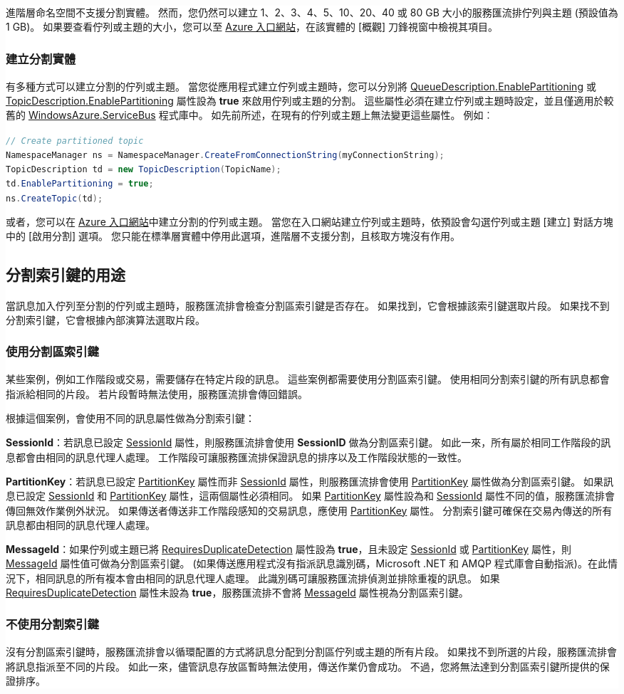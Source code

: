 進階層命名空間不支援分割實體。 然而，您仍然可以建立 1、2、3、4、5、10、20、40 或 80 GB 大小的服務匯流排佇列與主題 (預設值為 1 GB)。 如果要查看佇列或主題的大小，您可以至 [Azure 入口網站][Azure portal]，在該實體的 [概觀] 刀鋒視窗中檢視其項目。

### <a name="create-a-partitioned-entity"></a>建立分割實體

有多種方式可以建立分割的佇列或主題。 當您從應用程式建立佇列或主題時，您可以分別將 [QueueDescription.EnablePartitioning][QueueDescription.EnablePartitioning] 或 [TopicDescription.EnablePartitioning][TopicDescription.EnablePartitioning] 屬性設為 **true** 來啟用佇列或主題的分割。 這些屬性必須在建立佇列或主題時設定，並且僅適用於較舊的 [WindowsAzure.ServiceBus](https://www.nuget.org/packages/WindowsAzure.ServiceBus/) 程式庫中。 如先前所述，在現有的佇列或主題上無法變更這些屬性。 例如︰

```csharp
// Create partitioned topic
NamespaceManager ns = NamespaceManager.CreateFromConnectionString(myConnectionString);
TopicDescription td = new TopicDescription(TopicName);
td.EnablePartitioning = true;
ns.CreateTopic(td);
```

或者，您可以在 [Azure 入口網站][Azure portal]中建立分割的佇列或主題。 當您在入口網站建立佇列或主題時，依預設會勾選佇列或主題 [建立] 對話方塊中的 [啟用分割] 選項。 您只能在標準層實體中停用此選項，進階層不支援分割，且核取方塊沒有作用。 

## <a name="use-of-partition-keys"></a>分割索引鍵的用途

當訊息加入佇列至分割的佇列或主題時，服務匯流排會檢查分割區索引鍵是否存在。 如果找到，它會根據該索引鍵選取片段。 如果找不到分割索引鍵，它會根據內部演算法選取片段。

### <a name="using-a-partition-key"></a>使用分割區索引鍵

某些案例，例如工作階段或交易，需要儲存在特定片段的訊息。 這些案例都需要使用分割區索引鍵。 使用相同分割索引鍵的所有訊息都會指派給相同的片段。 若片段暫時無法使用，服務匯流排會傳回錯誤。

根據這個案例，會使用不同的訊息屬性做為分割索引鍵：

**SessionId**：若訊息已設定 [SessionId](/dotnet/api/microsoft.azure.servicebus.message.sessionid) 屬性，則服務匯流排會使用 **SessionID** 做為分割區索引鍵。 如此一來，所有屬於相同工作階段的訊息都會由相同的訊息代理人處理。 工作階段可讓服務匯流排保證訊息的排序以及工作階段狀態的一致性。

**PartitionKey**：若訊息已設定 [PartitionKey](/dotnet/api/microsoft.azure.servicebus.message.partitionkey) 屬性而非 [SessionId](/dotnet/api/microsoft.azure.servicebus.message.sessionid) 屬性，則服務匯流排會使用 [PartitionKey](/dotnet/api/microsoft.azure.servicebus.message.partitionkey) 屬性做為分割區索引鍵。 如果訊息已設定 [SessionId](/dotnet/api/microsoft.azure.servicebus.message.sessionid) 和 [PartitionKey](/dotnet/api/microsoft.azure.servicebus.message.partitionkey) 屬性，這兩個屬性必須相同。 如果 [PartitionKey](/dotnet/api/microsoft.azure.servicebus.message.partitionkey) 屬性設為和 [SessionId](/dotnet/api/microsoft.azure.servicebus.message.sessionid) 屬性不同的值，服務匯流排會傳回無效作業例外狀況。 如果傳送者傳送非工作階段感知的交易訊息，應使用 [PartitionKey](/dotnet/api/microsoft.azure.servicebus.message.partitionkey) 屬性。 分割索引鍵可確保在交易內傳送的所有訊息都由相同的訊息代理人處理。

**MessageId**：如果佇列或主題已將 [RequiresDuplicateDetection](/dotnet/api/microsoft.azure.management.servicebus.models.sbqueue.requiresduplicatedetection) 屬性設為 **true**，且未設定 [SessionId](/dotnet/api/microsoft.azure.servicebus.message.sessionid) 或 [PartitionKey](/dotnet/api/microsoft.azure.servicebus.message.partitionkey) 屬性，則 [MessageId](/dotnet/api/microsoft.azure.servicebus.message.messageid) 屬性值可做為分割區索引鍵。 (如果傳送應用程式沒有指派訊息識別碼，Microsoft .NET 和 AMQP 程式庫會自動指派)。在此情況下，相同訊息的所有複本會由相同的訊息代理人處理。 此識別碼可讓服務匯流排偵測並排除重複的訊息。 如果 [RequiresDuplicateDetection](/dotnet/api/microsoft.azure.management.servicebus.models.sbqueue.requiresduplicatedetection) 屬性未設為 **true**，服務匯流排不會將 [MessageId](/dotnet/api/microsoft.azure.servicebus.message.messageid) 屬性視為分割區索引鍵。

### <a name="not-using-a-partition-key"></a>不使用分割索引鍵

沒有分割區索引鍵時，服務匯流排會以循環配置的方式將訊息分配到分割區佇列或主題的所有片段。 如果找不到所選的片段，服務匯流排會將訊息指派至不同的片段。 如此一來，儘管訊息存放區暫時無法使用，傳送作業仍會成功。 不過，您將無法達到分割區索引鍵所提供的保證排序。


[Azure portal]: https://portal.azure.com
[QueueDescription.EnablePartitioning]: /dotnet/api/microsoft.servicebus.messaging.queuedescription.enablepartitioning
[TopicDescription.EnablePartitioning]: /dotnet/api/microsoft.servicebus.messaging.topicdescription.enablepartitioning
[QueueDescription.ForwardTo]: /dotnet/api/microsoft.servicebus.messaging.queuedescription.forwardto
[AMQP 1.0 support for Service Bus partitioned queues and topics]: service-bus-partitioned-queues-and-topics-amqp-overview.md